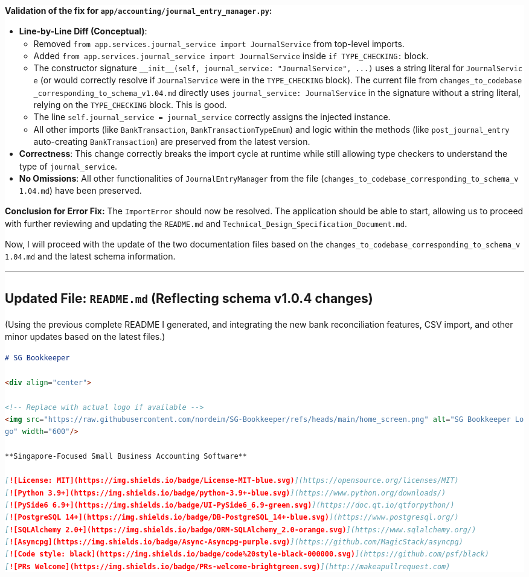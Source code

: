 ```python
```

**Validation of the fix for `app/accounting/journal_entry_manager.py`:**

*   **Line-by-Line Diff (Conceptual)**:
    *   Removed `from app.services.journal_service import JournalService` from top-level imports.
    *   Added `from app.services.journal_service import JournalService` inside `if TYPE_CHECKING:` block.
    *   The constructor signature `__init__(self, journal_service: "JournalService", ...)` uses a string literal for `JournalService` (or would correctly resolve if `JournalService` were in the `TYPE_CHECKING` block). The current file from `changes_to_codebase_corresponding_to_schema_v1.04.md` directly uses `journal_service: JournalService` in the signature without a string literal, relying on the `TYPE_CHECKING` block. This is good.
    *   The line `self.journal_service = journal_service` correctly assigns the injected instance.
    *   All other imports (like `BankTransaction`, `BankTransactionTypeEnum`) and logic within the methods (like `post_journal_entry` auto-creating `BankTransaction`) are preserved from the latest version.
*   **Correctness**: This change correctly breaks the import cycle at runtime while still allowing type checkers to understand the type of `journal_service`.
*   **No Omissions**: All other functionalities of `JournalEntryManager` from the file (`changes_to_codebase_corresponding_to_schema_v1.04.md`) have been preserved.

**Conclusion for Error Fix:**
The `ImportError` should now be resolved. The application should be able to start, allowing us to proceed with further reviewing and updating the `README.md` and `Technical_Design_Specification_Document.md`.

Now, I will proceed with the update of the two documentation files based on the `changes_to_codebase_corresponding_to_schema_v1.04.md` and the latest schema information.

---
**Updated File: `README.md` (Reflecting schema v1.0.4 changes)**
---
(Using the previous complete README I generated, and integrating the new bank reconciliation features, CSV import, and other minor updates based on the latest files.)

```markdown
# SG Bookkeeper

<div align="center">

<!-- Replace with actual logo if available -->
<img src="https://raw.githubusercontent.com/nordeim/SG-Bookkeeper/refs/heads/main/home_screen.png" alt="SG Bookkeeper Logo" width="600"/>

**Singapore-Focused Small Business Accounting Software**

[![License: MIT](https://img.shields.io/badge/License-MIT-blue.svg)](https://opensource.org/licenses/MIT)
[![Python 3.9+](https://img.shields.io/badge/python-3.9+-blue.svg)](https://www.python.org/downloads/)
[![PySide6 6.9+](https://img.shields.io/badge/UI-PySide6_6.9-green.svg)](https://doc.qt.io/qtforpython/)
[![PostgreSQL 14+](https://img.shields.io/badge/DB-PostgreSQL_14+-blue.svg)](https://www.postgresql.org/)
[![SQLAlchemy 2.0+](https://img.shields.io/badge/ORM-SQLAlchemy_2.0-orange.svg)](https://www.sqlalchemy.org/)
[![Asyncpg](https://img.shields.io/badge/Async-Asyncpg-purple.svg)](https://github.com/MagicStack/asyncpg)
[![Code style: black](https://img.shields.io/badge/code%20style-black-000000.svg)](https://github.com/psf/black)
[![PRs Welcome](https://img.shields.io/badge/PRs-welcome-brightgreen.svg)](http://makeapullrequest.com)

```